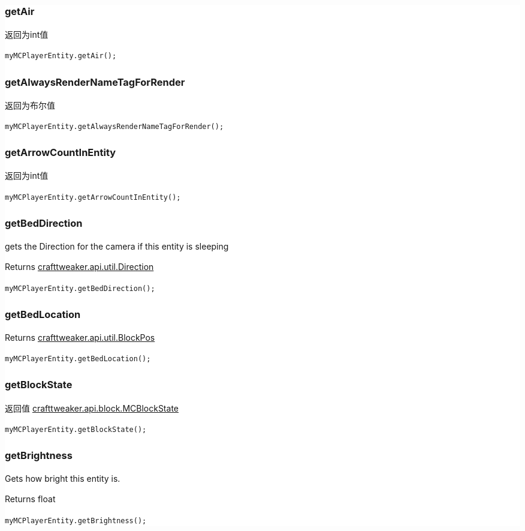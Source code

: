 ### getAir

返回为int值

```zenscript
myMCPlayerEntity.getAir();
```

### getAlwaysRenderNameTagForRender

返回为布尔值

```zenscript
myMCPlayerEntity.getAlwaysRenderNameTagForRender();
```

### getArrowCountInEntity

返回为int值

```zenscript
myMCPlayerEntity.getArrowCountInEntity();
```

### getBedDirection

gets the Direction for the camera if this entity is sleeping

Returns [crafttweaker.api.util.Direction](/vanilla/api/util/Direction)

```zenscript
myMCPlayerEntity.getBedDirection();
```

### getBedLocation

Returns [crafttweaker.api.util.BlockPos](/vanilla/api/util/BlockPos)

```zenscript
myMCPlayerEntity.getBedLocation();
```

### getBlockState

返回值 [crafttweaker.api.block.MCBlockState](/vanilla/api/blocks/MCBlockState)

```zenscript
myMCPlayerEntity.getBlockState();
```

### getBrightness

Gets how bright this entity is.

Returns float

```zenscript
myMCPlayerEntity.getBrightness();
```
